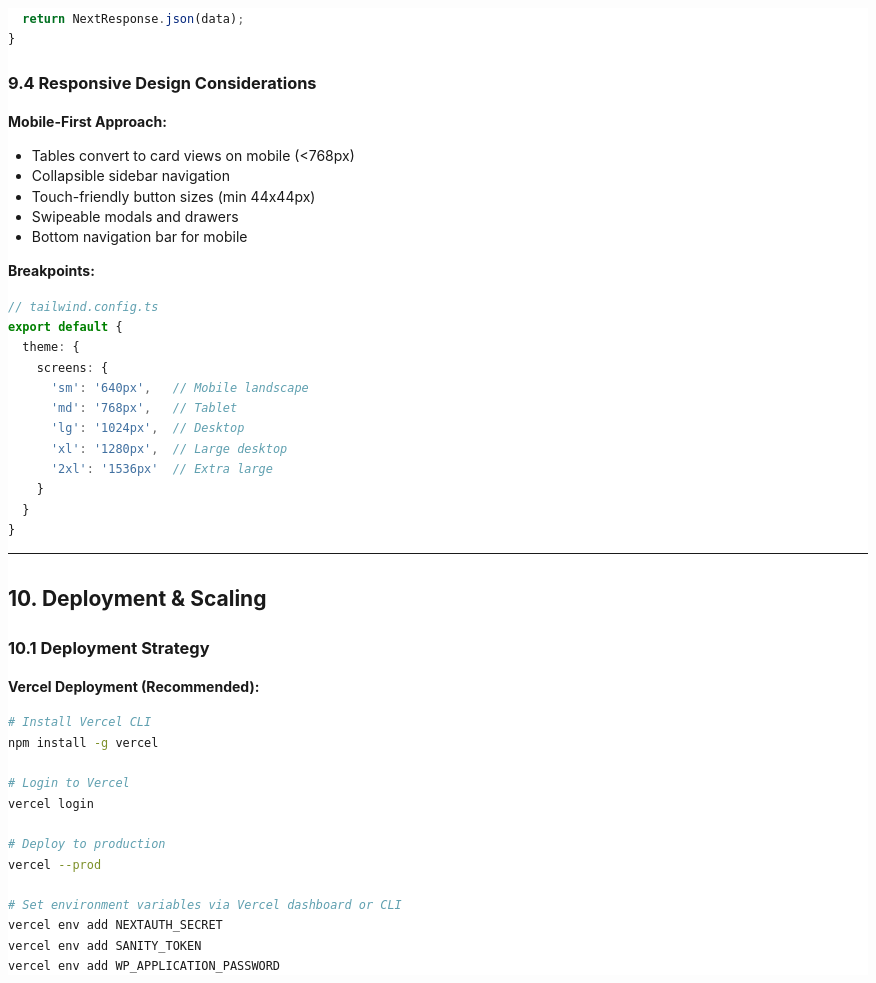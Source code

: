 ```typescript
  return NextResponse.json(data);
}
```

### 9.4 Responsive Design Considerations

**Mobile-First Approach:**

- Tables convert to card views on mobile (<768px)
- Collapsible sidebar navigation
- Touch-friendly button sizes (min 44x44px)
- Swipeable modals and drawers
- Bottom navigation bar for mobile

**Breakpoints:**

```typescript
// tailwind.config.ts
export default {
  theme: {
    screens: {
      'sm': '640px',   // Mobile landscape
      'md': '768px',   // Tablet
      'lg': '1024px',  // Desktop
      'xl': '1280px',  // Large desktop
      '2xl': '1536px'  // Extra large
    }
  }
}
```

---

## 10. Deployment & Scaling

### 10.1 Deployment Strategy

**Vercel Deployment (Recommended):**

```bash
# Install Vercel CLI
npm install -g vercel

# Login to Vercel
vercel login

# Deploy to production
vercel --prod

# Set environment variables via Vercel dashboard or CLI
vercel env add NEXTAUTH_SECRET
vercel env add SANITY_TOKEN
vercel env add WP_APPLICATION_PASSWORD
```
